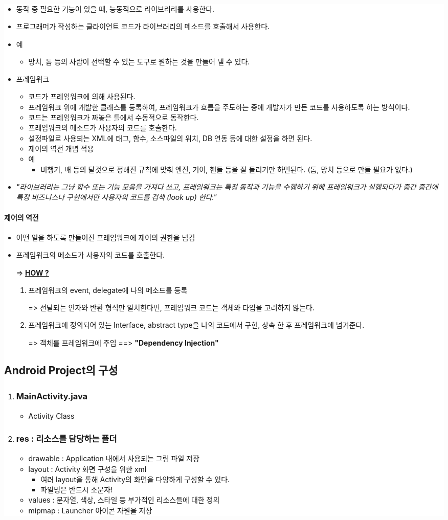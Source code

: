   - 동작 중 필요한 기능이 있을 때, 능동적으로 라이브러리를 사용한다.

  - 프로그래머가 작성하는 클라이언트 코드가 라이브러리의 메소드를 호출해서 사용한다.

  - 예

    - 망치, 톱 등의 사람이 선택할 수 있는 도구로 원하는 것을 만들어 낼 수 있다. 

    

- 프레임워크 

  - 코드가 프레임워크에 의해 사용된다.
  - 프레임워크 위에 개발한 클래스를 등록하여, 프레임워크가 흐름을 주도하는 중에 개발자가 만든 코드를 사용하도록 하는 방식이다. 
  - 코드는 프레임워크가 짜놓은 틀에서 수동적으로 동작한다.
  - 프레임워크의 메소드가 사용자의 코드를 호출한다.
  - 설정파일로 사용되는 XML에 태그, 함수, 소스파일의 위치, DB 연동 등에 대한 설정을 하면 된다.
  - 제어의 역전 개념 적용
  - 예
    - 비행기, 배 등의 탈것으로 정해진 규칙에 맞춰 엔진, 기어, 핸들 등을 잘 돌리기만 하면된다. (톱, 망치 등으로 만들 필요가 없다.)

  

- *"라이브러리는 그냥 함수 또는 기능 모음을 가져다 쓰고, 프레임워크는 특정 동작과 기능을 수행하기 위해 프레임워크가 실행되다가 중간 중간에 특정 비즈니스나 구현에서만 사용자의 코드를 검색 (look up) 한다."*

  



#### 제어의 역전

- 어떤 일을 하도록 만들어진 프레임워크에 제어의 권한을 넘김

- 프레임워크의 메소드가 사용자의 코드를 호출한다.

  => **<u>HOW ?</u>**

  1. 프레임워크의 event, delegate에 나의 메소드를 등록

     => 전달되는 인자와 반환 형식만 일치한다면, 프레임워크 코드는 객체와 타입을 고려하지 않는다. 

  2. 프레임워크에 정의되어 있는 Interface, abstract type을 나의 코드에서 구현, 상속 한 후 프레임워크에 넘겨준다.

     => 객체를 프레임워크에 주입 ==> **"Dependency Injection"**



## Android Project의 구성

1. ### MainActivity.java 

   - Activity Class

     

2. ### res : 리소스를 담당하는 폴더

   - drawable : Application 내에서 사용되는 그림 파일 저장
   - layout : Activity 화면 구성을 위한 xml
     - 여러 layout을 통해 Activity의 화면을 다양하게 구성할 수 있다. 
     - 파일명은 반드시 소문자!
   - values : 문자열, 색상, 스타일 등 부가적인 리소스들에 대한 정의
   - mipmap : Launcher 아이콘 자원을 저장
